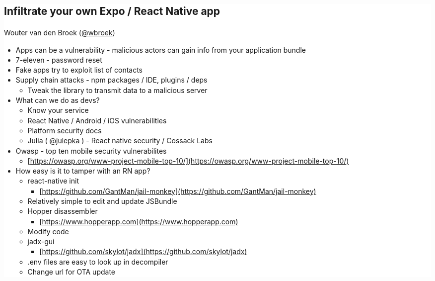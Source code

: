 
## Infiltrate your own Expo / React Native app
Wouter van den Broek ([@wbroek](https://twitter.com/wbroek))

* Apps can be a vulnerability - malicious actors can gain info from your application bundle
* 7-eleven - password reset 
* Fake apps try to exploit list of contacts
* Supply chain attacks - npm packages / IDE, plugins / deps
	* Tweak the library to transmit data to a malicious server
* What can we do as devs?
	* Know your service
	* React Native / Android / iOS vulnerabilities
	* Platform security docs
	* Julia ( [@julepka](https://twitter.com/julepka) ) - React native security / Cossack Labs
* Owasp - top ten mobile security vulnerabilites
	*  [https://owasp.org/www-project-mobile-top-10/](https://owasp.org/www-project-mobile-top-10/) 
* How easy is it to tamper with an RN app?
	* react-native init
		*  [https://github.com/GantMan/jail-monkey](https://github.com/GantMan/jail-monkey) 
	* Relatively simple to edit and update JSBundle
	* Hopper disassembler 
		*  [https://www.hopperapp.com](https://www.hopperapp.com) 
	* Modify code 
	* jadx-gui
		*  [https://github.com/skylot/jadx](https://github.com/skylot/jadx) 
	* .env files are easy to look up in decompiler
	* Change url for OTA update
